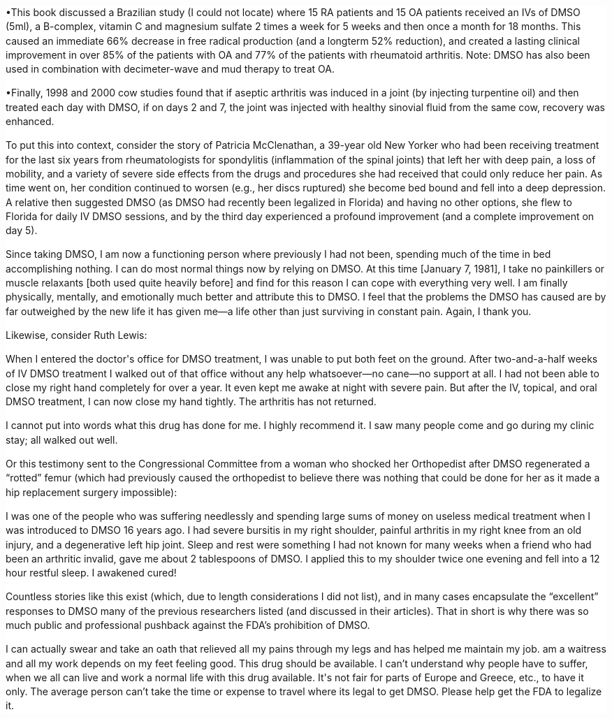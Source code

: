 •This book discussed a Brazilian study (I could not locate) where 15 RA patients and 15 OA patients received an IVs of DMSO (5ml), a B-complex, vitamin C and magnesium sulfate 2 times a week for 5 weeks and then once a month for 18 months. This caused an immediate 66% decrease in free radical production (and a longterm 52% reduction), and created a lasting clinical improvement in over 85% of the patients with OA and 77% of the patients with rheumatoid arthritis.
Note: DMSO has also been used in combination with decimeter-wave and mud therapy to treat OA.

•Finally, 1998 and 2000 cow studies found that if aseptic arthritis was induced in a joint (by injecting turpentine oil) and then treated each day with DMSO, if on days 2 and 7, the joint was injected with healthy sinovial fluid from the same cow, recovery was enhanced.

To put this into context, consider the story of Patricia McClenathan, a 39-year old New Yorker who had been receiving treatment for the last six years from rheumatologists for spondylitis (inflammation of the spinal joints) that left her with deep pain, a loss of mobility, and a variety of severe side effects from the drugs and procedures she had received that could only reduce her pain. As time went on, her condition continued to worsen (e.g., her discs ruptured) she become bed bound and fell into a deep depression. A relative then suggested DMSO (as DMSO had recently been legalized in Florida) and having no other options, she flew to Florida for daily IV DMSO sessions, and by the third day experienced a profound improvement (and a complete improvement on day 5).

Since taking DMSO, I am now a functioning person where previously I had not been, spending much of the time in bed accomplishing nothing. I can do most normal things now by relying on DMSO. At this time [January 7, 1981], I take no painkillers or muscle relaxants [both used quite heavily before] and find for this reason I can cope with everything very well. I am finally physically, mentally, and emotionally much better and attribute this to DMSO. I feel that the problems the DMSO has caused are by far outweighed by the new life it has given me—a life other than just surviving in constant pain. Again, I thank you.

Likewise, consider Ruth Lewis:

When I entered the doctor's office for DMSO treatment, I was unable to put both feet on the ground. After two-and-a-half weeks of IV DMSO treatment I walked out of that office without any help whatsoever—no cane—no support at all. I had not been able to close my right hand completely for over a year. It even kept me awake at night with severe pain. But after the IV, topical, and oral DMSO treatment, I can now close my hand tightly. The arthritis has not returned.

I cannot put into words what this drug has done for me. I highly recommend it. I saw many people come and go during my clinic stay; all walked out well.

Or this testimony sent to the Congressional Committee from a woman who shocked her Orthopedist after DMSO regenerated a “rotted” femur (which had previously caused the orthopedist to believe there was nothing that could be done for her as it made a hip replacement surgery impossible):

I was one of the people who was suffering needlessly and spending large sums of money on useless medical treatment when I was introduced to DMSO 16 years ago. I had severe bursitis in my right shoulder, painful arthritis in my right knee from an old injury, and a degenerative left hip joint. Sleep and rest were something I had not known for many weeks when a friend who had been an arthritic invalid, gave me about 2 tablespoons of DMSO. I applied this to my shoulder twice one evening and fell into a 12 hour restful sleep. I awakened cured!

Countless stories like this exist (which, due to length considerations I did not list), and in many cases encapsulate the “excellent” responses to DMSO many of the previous researchers listed (and discussed in their articles). That in short is why there was so much public and professional pushback against the FDA’s prohibition of DMSO.

I can actually swear and take an oath that relieved all my pains through my legs and has helped me maintain my job. am a waitress and all my work depends on my feet feeling good. This drug should be available. I can’t understand why people have to suffer, when we all can live and work a normal life with this drug available. It's not fair for parts of Europe and Greece, etc., to have it only. The average person can’t take the time or expense to travel where its legal to get DMSO. Please help get the FDA to legalize it.
